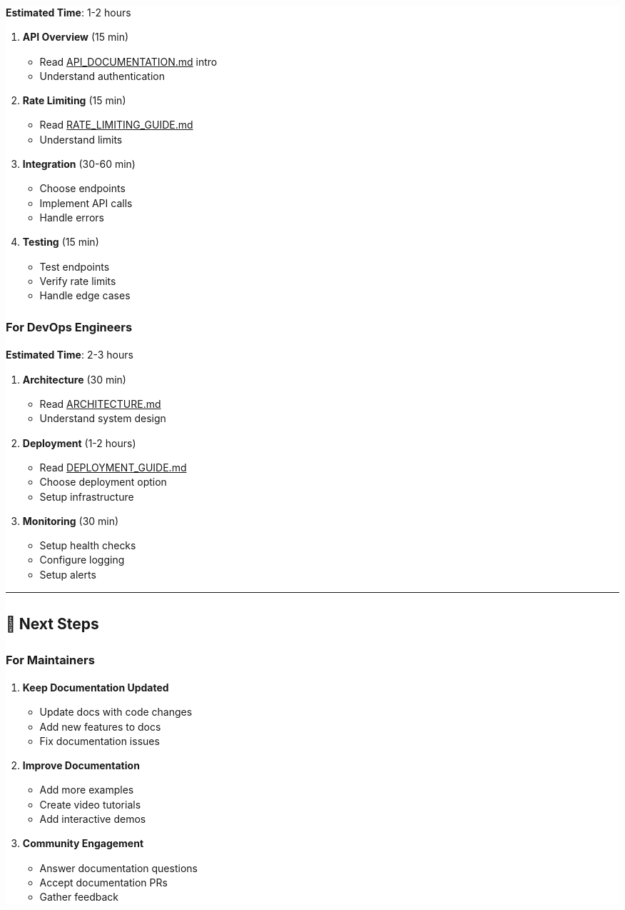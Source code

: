 **Estimated Time**: 1-2 hours

1. **API Overview** (15 min)
   - Read [API_DOCUMENTATION.md](./API_DOCUMENTATION.md) intro
   - Understand authentication

2. **Rate Limiting** (15 min)
   - Read [RATE_LIMITING_GUIDE.md](./RATE_LIMITING_GUIDE.md)
   - Understand limits

3. **Integration** (30-60 min)
   - Choose endpoints
   - Implement API calls
   - Handle errors

4. **Testing** (15 min)
   - Test endpoints
   - Verify rate limits
   - Handle edge cases

### For DevOps Engineers

**Estimated Time**: 2-3 hours

1. **Architecture** (30 min)
   - Read [ARCHITECTURE.md](./ARCHITECTURE.md)
   - Understand system design

2. **Deployment** (1-2 hours)
   - Read [DEPLOYMENT_GUIDE.md](./DEPLOYMENT_GUIDE.md)
   - Choose deployment option
   - Setup infrastructure

3. **Monitoring** (30 min)
   - Setup health checks
   - Configure logging
   - Setup alerts

---

## 🚀 Next Steps

### For Maintainers

1. **Keep Documentation Updated**
   - Update docs with code changes
   - Add new features to docs
   - Fix documentation issues

2. **Improve Documentation**
   - Add more examples
   - Create video tutorials
   - Add interactive demos

3. **Community Engagement**
   - Answer documentation questions
   - Accept documentation PRs
   - Gather feedback
